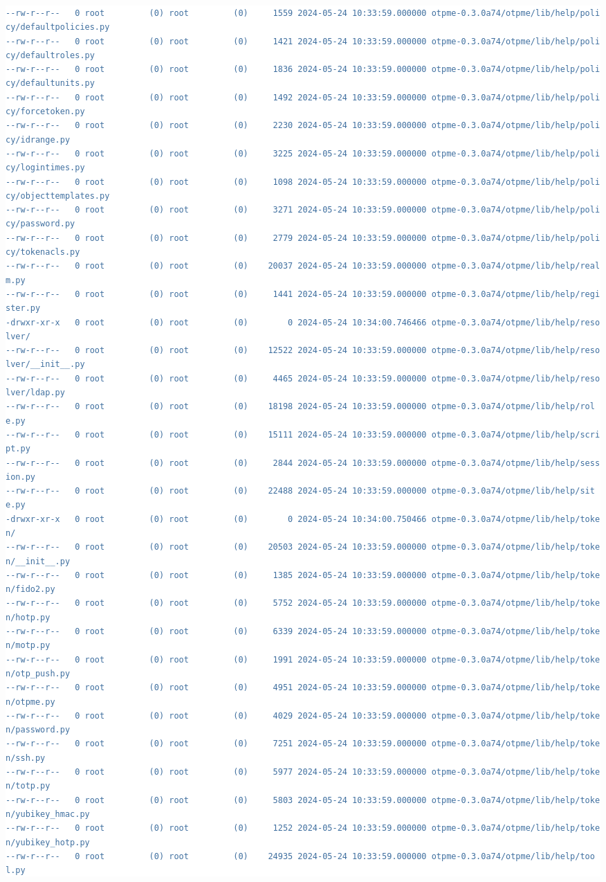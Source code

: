 ```diff
--rw-r--r--   0 root         (0) root         (0)     1559 2024-05-24 10:33:59.000000 otpme-0.3.0a74/otpme/lib/help/policy/defaultpolicies.py
--rw-r--r--   0 root         (0) root         (0)     1421 2024-05-24 10:33:59.000000 otpme-0.3.0a74/otpme/lib/help/policy/defaultroles.py
--rw-r--r--   0 root         (0) root         (0)     1836 2024-05-24 10:33:59.000000 otpme-0.3.0a74/otpme/lib/help/policy/defaultunits.py
--rw-r--r--   0 root         (0) root         (0)     1492 2024-05-24 10:33:59.000000 otpme-0.3.0a74/otpme/lib/help/policy/forcetoken.py
--rw-r--r--   0 root         (0) root         (0)     2230 2024-05-24 10:33:59.000000 otpme-0.3.0a74/otpme/lib/help/policy/idrange.py
--rw-r--r--   0 root         (0) root         (0)     3225 2024-05-24 10:33:59.000000 otpme-0.3.0a74/otpme/lib/help/policy/logintimes.py
--rw-r--r--   0 root         (0) root         (0)     1098 2024-05-24 10:33:59.000000 otpme-0.3.0a74/otpme/lib/help/policy/objecttemplates.py
--rw-r--r--   0 root         (0) root         (0)     3271 2024-05-24 10:33:59.000000 otpme-0.3.0a74/otpme/lib/help/policy/password.py
--rw-r--r--   0 root         (0) root         (0)     2779 2024-05-24 10:33:59.000000 otpme-0.3.0a74/otpme/lib/help/policy/tokenacls.py
--rw-r--r--   0 root         (0) root         (0)    20037 2024-05-24 10:33:59.000000 otpme-0.3.0a74/otpme/lib/help/realm.py
--rw-r--r--   0 root         (0) root         (0)     1441 2024-05-24 10:33:59.000000 otpme-0.3.0a74/otpme/lib/help/register.py
-drwxr-xr-x   0 root         (0) root         (0)        0 2024-05-24 10:34:00.746466 otpme-0.3.0a74/otpme/lib/help/resolver/
--rw-r--r--   0 root         (0) root         (0)    12522 2024-05-24 10:33:59.000000 otpme-0.3.0a74/otpme/lib/help/resolver/__init__.py
--rw-r--r--   0 root         (0) root         (0)     4465 2024-05-24 10:33:59.000000 otpme-0.3.0a74/otpme/lib/help/resolver/ldap.py
--rw-r--r--   0 root         (0) root         (0)    18198 2024-05-24 10:33:59.000000 otpme-0.3.0a74/otpme/lib/help/role.py
--rw-r--r--   0 root         (0) root         (0)    15111 2024-05-24 10:33:59.000000 otpme-0.3.0a74/otpme/lib/help/script.py
--rw-r--r--   0 root         (0) root         (0)     2844 2024-05-24 10:33:59.000000 otpme-0.3.0a74/otpme/lib/help/session.py
--rw-r--r--   0 root         (0) root         (0)    22488 2024-05-24 10:33:59.000000 otpme-0.3.0a74/otpme/lib/help/site.py
-drwxr-xr-x   0 root         (0) root         (0)        0 2024-05-24 10:34:00.750466 otpme-0.3.0a74/otpme/lib/help/token/
--rw-r--r--   0 root         (0) root         (0)    20503 2024-05-24 10:33:59.000000 otpme-0.3.0a74/otpme/lib/help/token/__init__.py
--rw-r--r--   0 root         (0) root         (0)     1385 2024-05-24 10:33:59.000000 otpme-0.3.0a74/otpme/lib/help/token/fido2.py
--rw-r--r--   0 root         (0) root         (0)     5752 2024-05-24 10:33:59.000000 otpme-0.3.0a74/otpme/lib/help/token/hotp.py
--rw-r--r--   0 root         (0) root         (0)     6339 2024-05-24 10:33:59.000000 otpme-0.3.0a74/otpme/lib/help/token/motp.py
--rw-r--r--   0 root         (0) root         (0)     1991 2024-05-24 10:33:59.000000 otpme-0.3.0a74/otpme/lib/help/token/otp_push.py
--rw-r--r--   0 root         (0) root         (0)     4951 2024-05-24 10:33:59.000000 otpme-0.3.0a74/otpme/lib/help/token/otpme.py
--rw-r--r--   0 root         (0) root         (0)     4029 2024-05-24 10:33:59.000000 otpme-0.3.0a74/otpme/lib/help/token/password.py
--rw-r--r--   0 root         (0) root         (0)     7251 2024-05-24 10:33:59.000000 otpme-0.3.0a74/otpme/lib/help/token/ssh.py
--rw-r--r--   0 root         (0) root         (0)     5977 2024-05-24 10:33:59.000000 otpme-0.3.0a74/otpme/lib/help/token/totp.py
--rw-r--r--   0 root         (0) root         (0)     5803 2024-05-24 10:33:59.000000 otpme-0.3.0a74/otpme/lib/help/token/yubikey_hmac.py
--rw-r--r--   0 root         (0) root         (0)     1252 2024-05-24 10:33:59.000000 otpme-0.3.0a74/otpme/lib/help/token/yubikey_hotp.py
--rw-r--r--   0 root         (0) root         (0)    24935 2024-05-24 10:33:59.000000 otpme-0.3.0a74/otpme/lib/help/tool.py
```